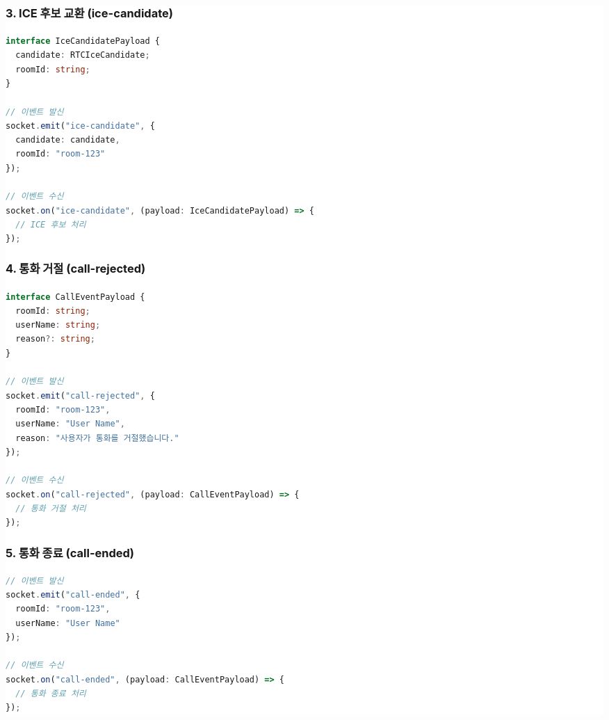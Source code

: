 ### 3. ICE 후보 교환 (ice-candidate)
```typescript
interface IceCandidatePayload {
  candidate: RTCIceCandidate;
  roomId: string;
}

// 이벤트 발신
socket.emit("ice-candidate", {
  candidate: candidate,
  roomId: "room-123"
});

// 이벤트 수신
socket.on("ice-candidate", (payload: IceCandidatePayload) => {
  // ICE 후보 처리
});
```

### 4. 통화 거절 (call-rejected)
```typescript
interface CallEventPayload {
  roomId: string;
  userName: string;
  reason?: string;
}

// 이벤트 발신
socket.emit("call-rejected", {
  roomId: "room-123",
  userName: "User Name",
  reason: "사용자가 통화를 거절했습니다."
});

// 이벤트 수신
socket.on("call-rejected", (payload: CallEventPayload) => {
  // 통화 거절 처리
});
```

### 5. 통화 종료 (call-ended)
```typescript
// 이벤트 발신
socket.emit("call-ended", {
  roomId: "room-123",
  userName: "User Name"
});

// 이벤트 수신
socket.on("call-ended", (payload: CallEventPayload) => {
  // 통화 종료 처리
});
```
